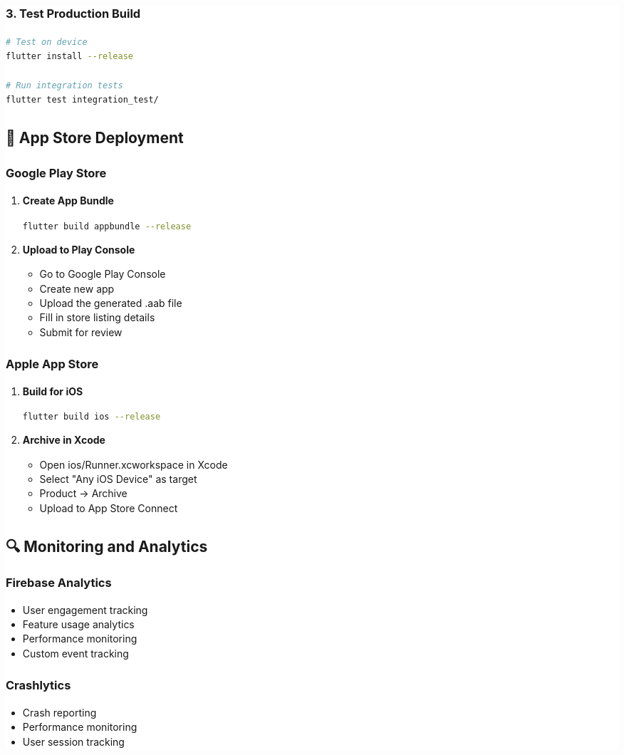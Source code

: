 ### 3. Test Production Build
```bash
# Test on device
flutter install --release

# Run integration tests
flutter test integration_test/
```

## 📱 App Store Deployment

### Google Play Store

1. **Create App Bundle**
   ```bash
   flutter build appbundle --release
   ```

2. **Upload to Play Console**
   - Go to Google Play Console
   - Create new app
   - Upload the generated .aab file
   - Fill in store listing details
   - Submit for review

### Apple App Store

1. **Build for iOS**
   ```bash
   flutter build ios --release
   ```

2. **Archive in Xcode**
   - Open ios/Runner.xcworkspace in Xcode
   - Select "Any iOS Device" as target
   - Product → Archive
   - Upload to App Store Connect

## 🔍 Monitoring and Analytics

### Firebase Analytics
- User engagement tracking
- Feature usage analytics
- Performance monitoring
- Custom event tracking

### Crashlytics
- Crash reporting
- Performance monitoring
- User session tracking
